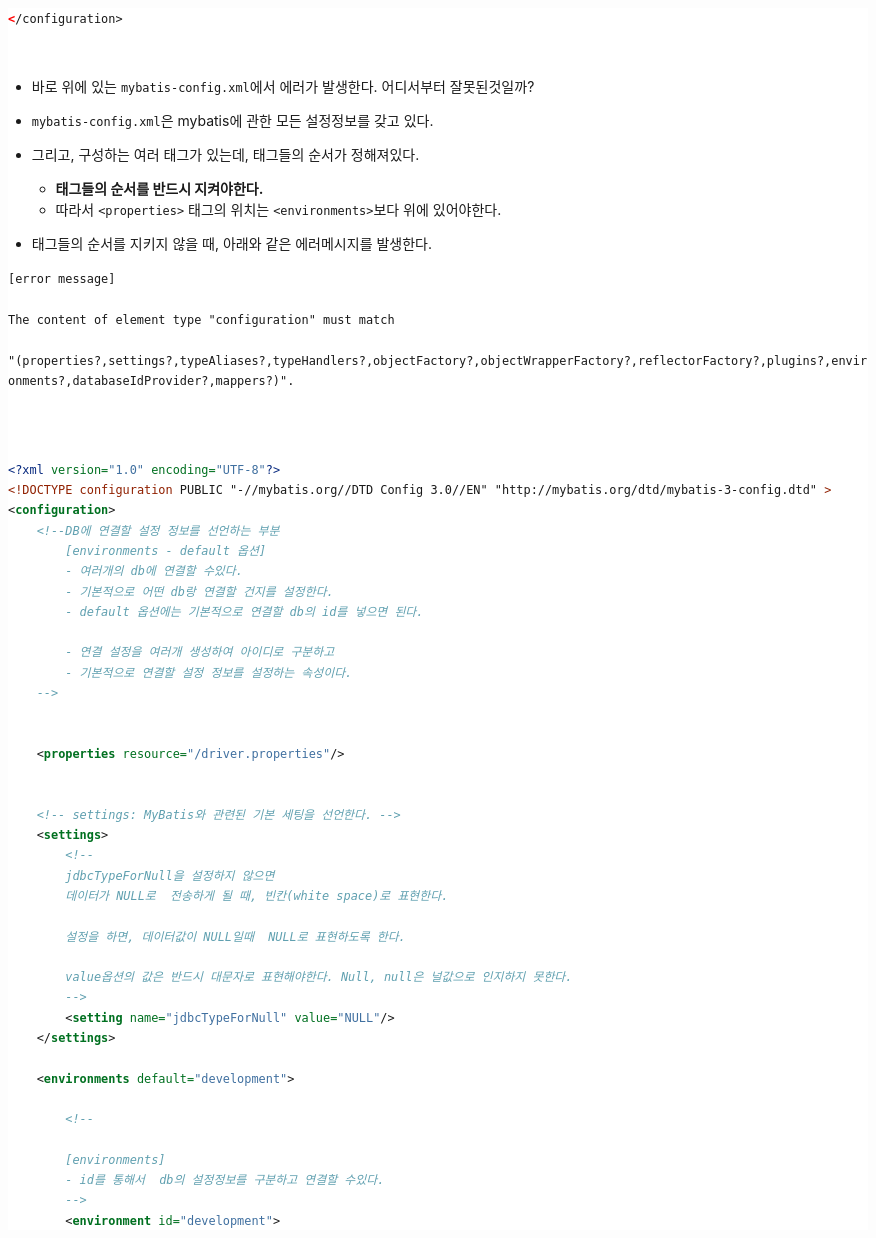 ```xml
</configuration>

```

<br>

- 바로 위에 있는 `mybatis-config.xml`에서 에러가 발생한다. 어디서부터 잘못된것일까?

- `mybatis-config.xml`은 mybatis에 관한 모든 설정정보를 갖고 있다.

- 그리고, 구성하는 여러 태그가 있는데, 태그들의 순서가 정해져있다.
  - **태그들의 순서를 반드시 지켜야한다.**
  - 따라서 `<properties>` 태그의 위치는 `<environments>`보다 위에 있어야한다.

- 태그들의 순서를 지키지 않을 때, 아래와 같은 에러메시지를 발생한다.


```
[error message]

The content of element type "configuration" must match

"(properties?,settings?,typeAliases?,typeHandlers?,objectFactory?,objectWrapperFactory?,reflectorFactory?,plugins?,environments?,databaseIdProvider?,mappers?)".
```

<br><BR>

```xml
<?xml version="1.0" encoding="UTF-8"?>
<!DOCTYPE configuration PUBLIC "-//mybatis.org//DTD Config 3.0//EN" "http://mybatis.org/dtd/mybatis-3-config.dtd" >
<configuration>
	<!--DB에 연결할 설정 정보를 선언하는 부분  
		[environments -	default 옵션]
		- 여러개의 db에 연결할 수있다.
		- 기본적으로 어떤 db랑 연결할 건지를 설정한다.
		- default 옵션에는 기본적으로 연결할 db의 id를 넣으면 된다.

		- 연결 설정을 여러개 생성하여 아이디로 구분하고
		- 기본적으로 연결할 설정 정보를 설정하는 속성이다.
	-->


	<properties resource="/driver.properties"/>


	<!-- settings: MyBatis와 관련된 기본 세팅을 선언한다. -->
	<settings>
		<!--
		jdbcTypeForNull을 설정하지 않으면
		데이터가 NULL로  전송하게 될 때, 빈칸(white space)로 표현한다.

		설정을 하면, 데이터값이 NULL일때  NULL로 표현하도록 한다.

		value옵션의 값은 반드시 대문자로 표현해야한다. Null, null은 널값으로 인지하지 못한다.
		-->
		<setting name="jdbcTypeForNull" value="NULL"/>
	</settings>

	<environments default="development">

		<!--

		[environments]
		- id를 통해서  db의 설정정보를 구분하고 연결할 수있다.
		-->
		<environment id="development">
```